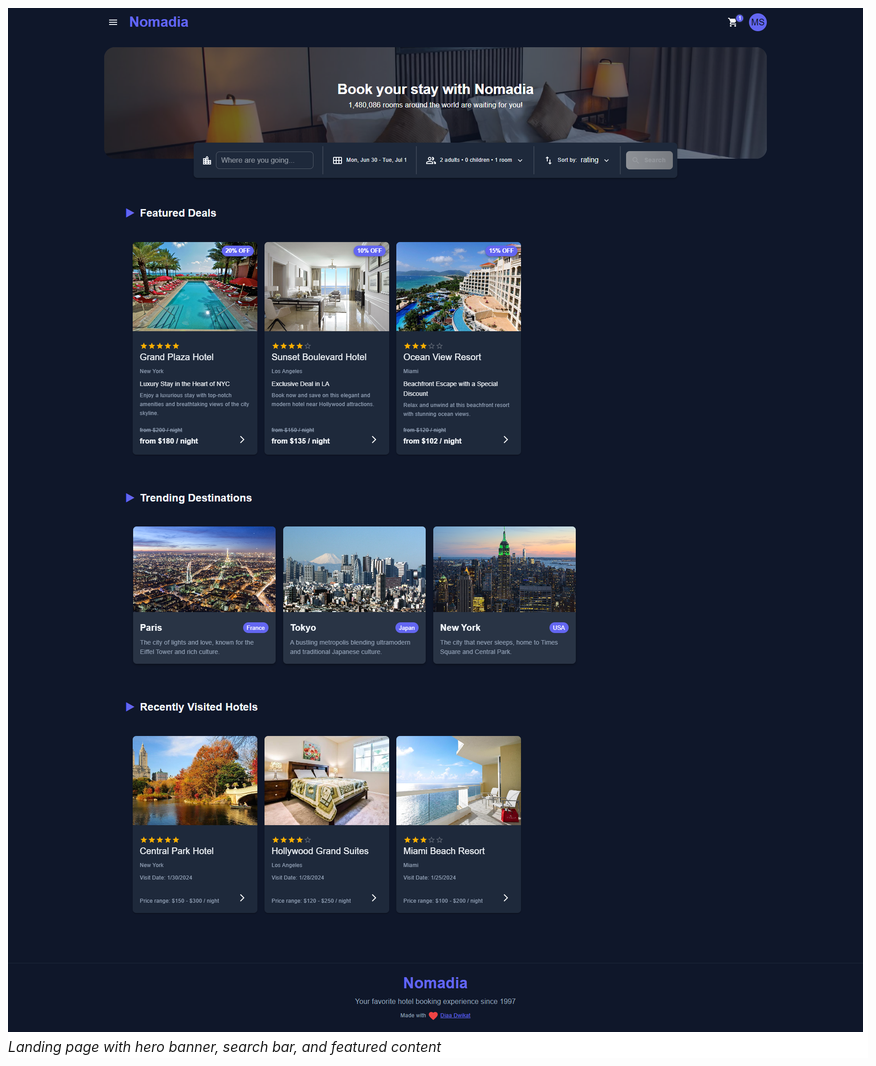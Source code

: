 ![Home Page](screenshots/home-page.png)
_Landing page with hero banner, search bar, and featured content_
